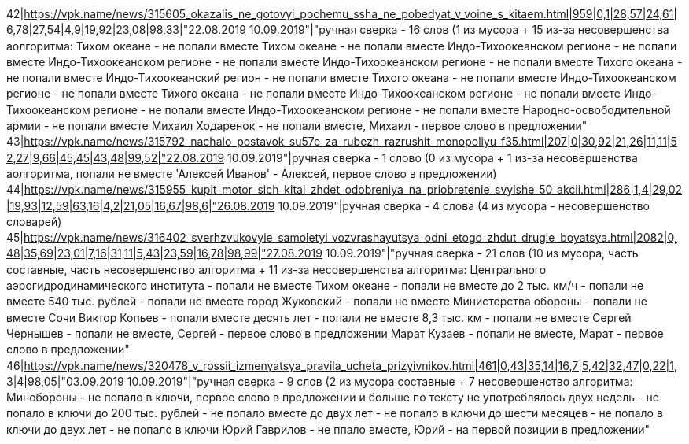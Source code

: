 42|https://vpk.name/news/315605_okazalis_ne_gotovyi_pochemu_ssha_ne_pobedyat_v_voine_s_kitaem.html|959|0,1|28,57|24,61|6,78|27,54|4,9|19,92|23,08|98,33|"22.08.2019
10.09.2019"|"ручная сверка - 16 слов (1 из мусора + 15 из-за несовершенства аолгоритма:
Тихом океане - не попали вместе
Тихом океане - не попали вместе 
Индо-Тихоокеанском регионе - не попали вместе
Индо-Тихоокеанском регионе - не попали вместе
Индо-Тихоокеанском регионе - не попали вместе
Тихого океана  - не попали вместе
Индо-Тихоокеанский регион - не попали вместе
Тихого океана - не попали вместе
Индо-Тихоокеанском регионе - не попали вместе
Тихого океана  - не попали вместе
Индо-Тихоокеанском регионе - не попали вместе
Индо-Тихоокеанском регионе - не попали вместе
Индо-Тихоокеанском регионе - не попали вместе
Народно-освободительной армии - не попали вместе
Михаил Ходаренок - не попали вместе, Михаил - первое слово в предложении"
43|https://vpk.name/news/315792_nachalo_postavok_su57e_za_rubezh_razrushit_monopoliyu_f35.html|207|0|30,92|21,26|11,11|52,27|9,66|45,45|43,48|99,52|"22.08.2019
10.09.2019"|ручная сверка - 1 слово (0 из мусора + 1 из-за несовершенства аолгоритма, попали не вместе 'Алексей Иванов' - Алексей, первое слово в предложении)
44|https://vpk.name/news/315955_kupit_motor_sich_kitai_zhdet_odobreniya_na_priobretenie_svyishe_50_akcii.html|286|1,4|29,02|19,93|12,59|63,16|4,2|21,05|16,67|98,6|"26.08.2019
10.09.2019"|ручная сверка - 4 слова (4 из мусора - несовершенство словарей)
45|https://vpk.name/news/316402_sverhzvukovyie_samoletyi_vozvrashayutsya_odni_etogo_zhdut_drugie_boyatsya.html|2082|0,48|35,69|23,01|7,16|31,11|5,43|23,59|16,78|98,99|"27.08.2019
10.09.2019"|"ручная сверка - 21 слов (10 из мусора, часть составные, часть несовершенство алгоритма + 11 из-за несовершенства алгоритма:
Центрального аэрогидродинамического института - попали не вместе
Тихом океане - попали не вместе
до 2 тыс. км/ч  - попали не вместе
540 тыс. рублей - попали не вместе
город Жуковский  - попали не вместе
Министерства обороны  - попали не вместе
Сочи Виктор Копьев - попали вместе
десять лет  - попали не вместе
8,3 тыс. км  - попали не вместе
Сергей Чернышев  - попали не вместе, Сергей - первое слово в предложении
Марат Кузаев -  попали не вместе, Марат - первое слово в предложении"
46|https://vpk.name/news/320478_v_rossii_izmenyatsya_pravila_ucheta_prizyivnikov.html|461|0,43|35,14|16,7|5,42|32,47|0,22|1,3|4|98,05|"03.09.2019
10.09.2019"|"ручная сверка - 9 слов (2 из мусора составные + 7 несовершенство алгоритма:
Минобороны - не попало в ключи, первое слово в предложении и больше по тексту не употреблялось
двух недель - не попало в ключи
до 200 тыс. рублей - не попало вместе
до двух лет - не попало в ключи
до шести месяцев  - не попало в ключи
до двух лет - не попало в ключи
Юрий Гаврилов - не ппало вместе, Юрий - на первой позиции в предложении"
